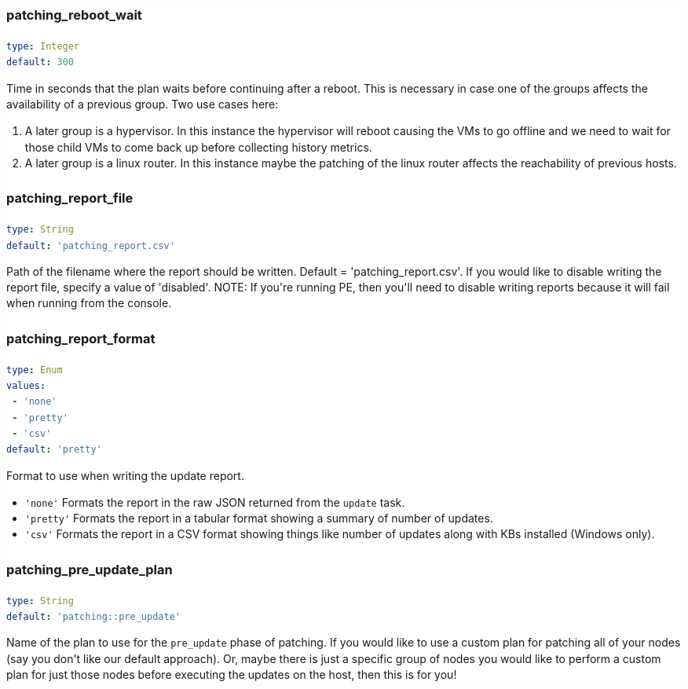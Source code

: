 ### patching_reboot_wait

``` yaml
type: Integer
default: 300
```

Time in seconds that the plan waits before continuing after a reboot. This is necessary in case one
of the groups affects the availability of a previous group.
Two use cases here:
 1. A later group is a hypervisor. In this instance the hypervisor will reboot causing the
    VMs to go offline and we need to wait for those child VMs to come back up before
    collecting history metrics.
 2. A later group is a linux router. In this instance maybe the patching of the linux router
    affects the reachability of previous hosts.

### patching_report_file

``` yaml
type: String
default: 'patching_report.csv'
```

Path of the filename where the report should be written. Default = 'patching_report.csv'.
If you would like to disable writing the report file, specify a value of 'disabled'.
NOTE: If you're running PE, then you'll need to disable writing reports because it will
fail when running from the console.

### patching_report_format

``` yaml
type: Enum
values:
 - 'none'
 - 'pretty'
 - 'csv'
default: 'pretty'
```

Format to use when writing the update report.
 - `'none'` Formats the report in the raw JSON returned from the `update` task.
 - `'pretty'` Formats the report in a tabular format showing a summary of number of updates.
 - `'csv'` Formats the report in a CSV format showing things like number of updates along with KBs installed (Windows only).

### patching_pre_update_plan

```yaml
type: String
default: 'patching::pre_update'
```

Name of the plan to use for the `pre_update` phase of patching.
If you would like to use a custom plan for patching all of your nodes (say you don't like our default approach). 
Or, maybe there is just a specific group of nodes you would like to perform a custom
plan for just those nodes before executing the updates on the host, then this is for you!
